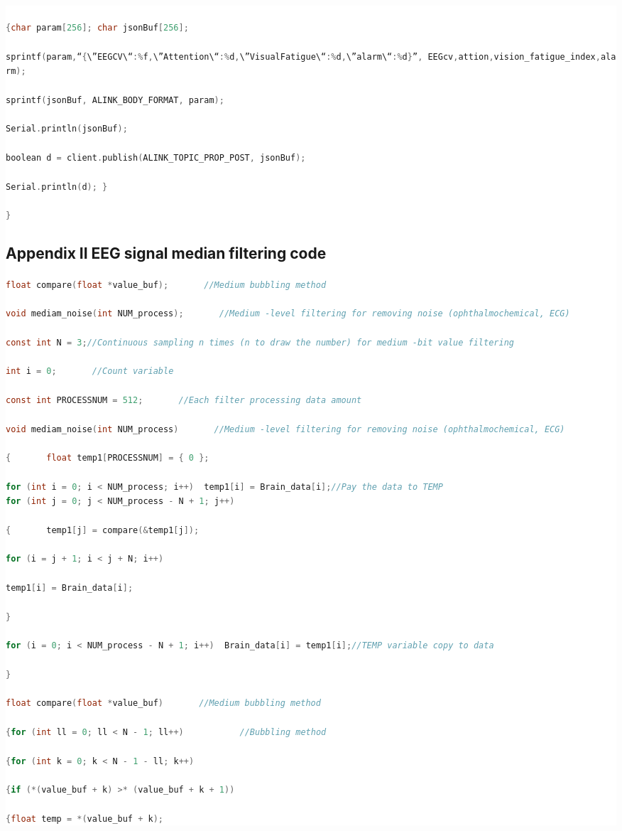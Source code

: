 ```c

{char param[256]; char jsonBuf[256];

sprintf(param,“{\”EEGCV\“:%f,\”Attention\“:%d,\”VisualFatigue\“:%d,\”alarm\“:%d}”, EEGcv,attion,vision_fatigue_index,alarm);

sprintf(jsonBuf, ALINK_BODY_FORMAT, param);

Serial.println(jsonBuf);

boolean d = client.publish(ALINK_TOPIC_PROP_POST, jsonBuf);

Serial.println(d); }

}

```


## Appendix II EEG signal median filtering code

```c
float compare(float *value_buf);       //Medium bubbling method

void mediam_noise(int NUM_process);       //Medium -level filtering for removing noise (ophthalmochemical, ECG)

const int N = 3;//Continuous sampling n times (n to draw the number) for medium -bit value filtering

int i = 0;       //Count variable

const int PROCESSNUM = 512;       //Each filter processing data amount

void mediam_noise(int NUM_process)       //Medium -level filtering for removing noise (ophthalmochemical, ECG)

{       float temp1[PROCESSNUM] = { 0 };

for (int i = 0; i < NUM_process; i++)  temp1[i] = Brain_data[i];//Pay the data to TEMP
for (int j = 0; j < NUM_process - N + 1; j++)

{       temp1[j] = compare(&temp1[j]);

for (i = j + 1; i < j + N; i++)

temp1[i] = Brain_data[i];

}

for (i = 0; i < NUM_process - N + 1; i++)  Brain_data[i] = temp1[i];//TEMP variable copy to data

}

float compare(float *value_buf)       //Medium bubbling method

{for (int ll = 0; ll < N - 1; ll++)           //Bubbling method

{for (int k = 0; k < N - 1 - ll; k++)

{if (*(value_buf + k) >* (value_buf + k + 1))

{float temp = *(value_buf + k);
```